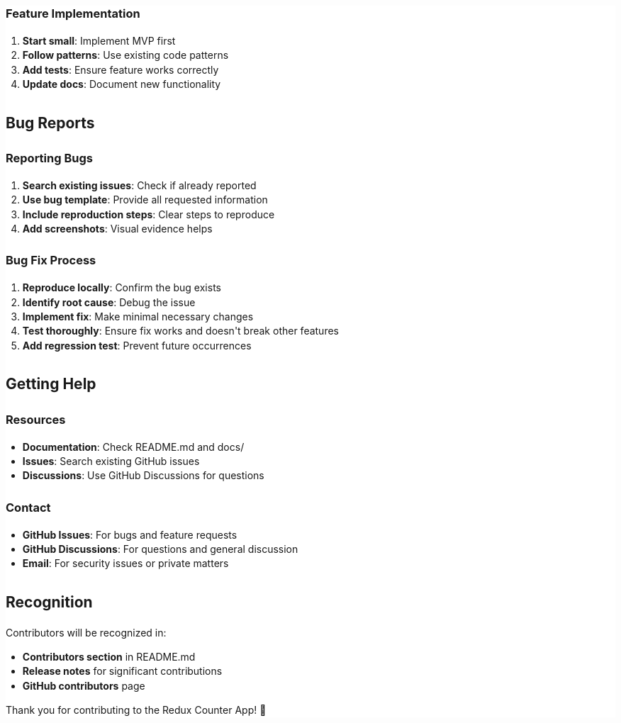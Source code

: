 ### Feature Implementation
1. **Start small**: Implement MVP first
2. **Follow patterns**: Use existing code patterns
3. **Add tests**: Ensure feature works correctly
4. **Update docs**: Document new functionality

## Bug Reports

### Reporting Bugs
1. **Search existing issues**: Check if already reported
2. **Use bug template**: Provide all requested information
3. **Include reproduction steps**: Clear steps to reproduce
4. **Add screenshots**: Visual evidence helps

### Bug Fix Process
1. **Reproduce locally**: Confirm the bug exists
2. **Identify root cause**: Debug the issue
3. **Implement fix**: Make minimal necessary changes
4. **Test thoroughly**: Ensure fix works and doesn't break other features
5. **Add regression test**: Prevent future occurrences

## Getting Help

### Resources
- **Documentation**: Check README.md and docs/
- **Issues**: Search existing GitHub issues
- **Discussions**: Use GitHub Discussions for questions

### Contact
- **GitHub Issues**: For bugs and feature requests
- **GitHub Discussions**: For questions and general discussion
- **Email**: For security issues or private matters

## Recognition

Contributors will be recognized in:
- **Contributors section** in README.md
- **Release notes** for significant contributions
- **GitHub contributors** page

Thank you for contributing to the Redux Counter App! 🎉